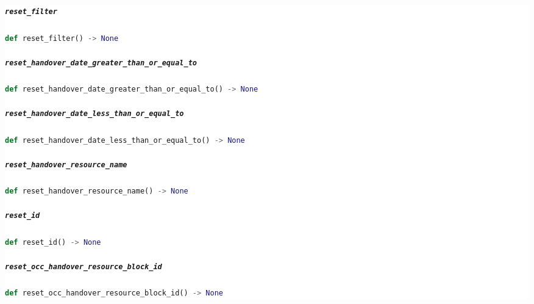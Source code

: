 
##### `reset_filter` <a name="reset_filter" id="rhizo-co-terraform-provider-oci.dataOciCapacityManagementInternalOccHandoverResourceBlocks.DataOciCapacityManagementInternalOccHandoverResourceBlocks.resetFilter"></a>

```python
def reset_filter() -> None
```

##### `reset_handover_date_greater_than_or_equal_to` <a name="reset_handover_date_greater_than_or_equal_to" id="rhizo-co-terraform-provider-oci.dataOciCapacityManagementInternalOccHandoverResourceBlocks.DataOciCapacityManagementInternalOccHandoverResourceBlocks.resetHandoverDateGreaterThanOrEqualTo"></a>

```python
def reset_handover_date_greater_than_or_equal_to() -> None
```

##### `reset_handover_date_less_than_or_equal_to` <a name="reset_handover_date_less_than_or_equal_to" id="rhizo-co-terraform-provider-oci.dataOciCapacityManagementInternalOccHandoverResourceBlocks.DataOciCapacityManagementInternalOccHandoverResourceBlocks.resetHandoverDateLessThanOrEqualTo"></a>

```python
def reset_handover_date_less_than_or_equal_to() -> None
```

##### `reset_handover_resource_name` <a name="reset_handover_resource_name" id="rhizo-co-terraform-provider-oci.dataOciCapacityManagementInternalOccHandoverResourceBlocks.DataOciCapacityManagementInternalOccHandoverResourceBlocks.resetHandoverResourceName"></a>

```python
def reset_handover_resource_name() -> None
```

##### `reset_id` <a name="reset_id" id="rhizo-co-terraform-provider-oci.dataOciCapacityManagementInternalOccHandoverResourceBlocks.DataOciCapacityManagementInternalOccHandoverResourceBlocks.resetId"></a>

```python
def reset_id() -> None
```

##### `reset_occ_handover_resource_block_id` <a name="reset_occ_handover_resource_block_id" id="rhizo-co-terraform-provider-oci.dataOciCapacityManagementInternalOccHandoverResourceBlocks.DataOciCapacityManagementInternalOccHandoverResourceBlocks.resetOccHandoverResourceBlockId"></a>

```python
def reset_occ_handover_resource_block_id() -> None
```
